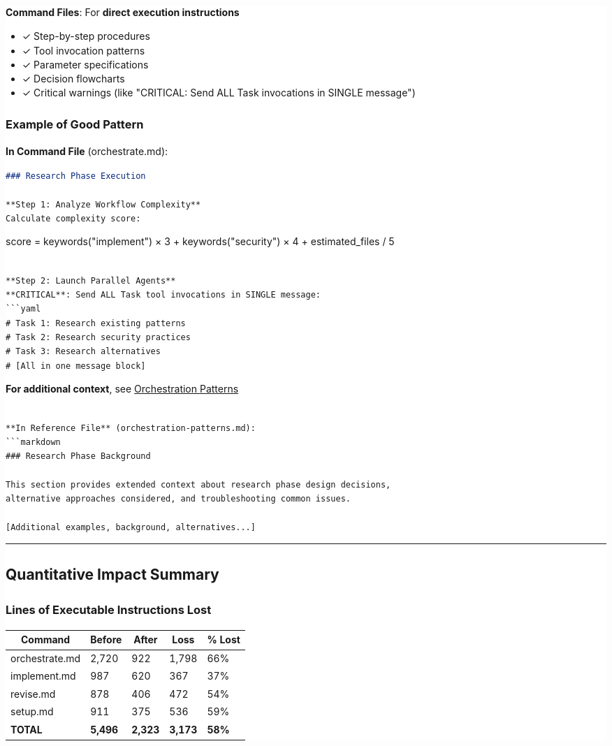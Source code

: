 **Command Files**: For **direct execution instructions**
- ✓ Step-by-step procedures
- ✓ Tool invocation patterns
- ✓ Parameter specifications
- ✓ Decision flowcharts
- ✓ Critical warnings (like "CRITICAL: Send ALL Task invocations in SINGLE message")

### Example of Good Pattern

**In Command File** (orchestrate.md):
```markdown
### Research Phase Execution

**Step 1: Analyze Workflow Complexity**
Calculate complexity score:
```
score = keywords("implement") × 3 + keywords("security") × 4 + estimated_files / 5
```

**Step 2: Launch Parallel Agents**
**CRITICAL**: Send ALL Task tool invocations in SINGLE message:
```yaml
# Task 1: Research existing patterns
# Task 2: Research security practices
# Task 3: Research alternatives
# [All in one message block]
```

**For additional context**, see [Orchestration Patterns](../templates/orchestration-patterns.md)
```

**In Reference File** (orchestration-patterns.md):
```markdown
### Research Phase Background

This section provides extended context about research phase design decisions,
alternative approaches considered, and troubleshooting common issues.

[Additional examples, background, alternatives...]
```

---

## Quantitative Impact Summary

### Lines of Executable Instructions Lost

| Command | Before | After | Loss | % Lost |
|---------|--------|-------|------|--------|
| orchestrate.md | 2,720 | 922 | 1,798 | 66% |
| implement.md | 987 | 620 | 367 | 37% |
| revise.md | 878 | 406 | 472 | 54% |
| setup.md | 911 | 375 | 536 | 59% |
| **TOTAL** | **5,496** | **2,323** | **3,173** | **58%** |
